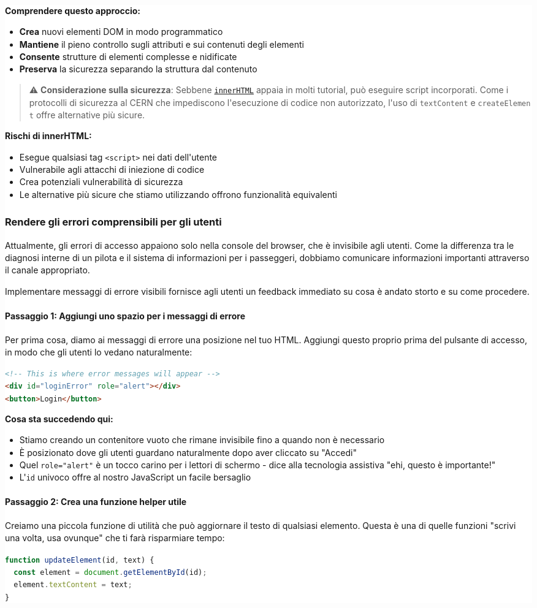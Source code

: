 **Comprendere questo approccio:**
- **Crea** nuovi elementi DOM in modo programmatico
- **Mantiene** il pieno controllo sugli attributi e sui contenuti degli elementi
- **Consente** strutture di elementi complesse e nidificate
- **Preserva** la sicurezza separando la struttura dal contenuto

> ⚠️ **Considerazione sulla sicurezza**: Sebbene [`innerHTML`](https://developer.mozilla.org/docs/Web/API/Element/innerHTML) appaia in molti tutorial, può eseguire script incorporati. Come i protocolli di sicurezza al CERN che impediscono l'esecuzione di codice non autorizzato, l'uso di `textContent` e `createElement` offre alternative più sicure.
> 
**Rischi di innerHTML:**
- Esegue qualsiasi tag `<script>` nei dati dell'utente
- Vulnerabile agli attacchi di iniezione di codice
- Crea potenziali vulnerabilità di sicurezza
- Le alternative più sicure che stiamo utilizzando offrono funzionalità equivalenti

### Rendere gli errori comprensibili per gli utenti

Attualmente, gli errori di accesso appaiono solo nella console del browser, che è invisibile agli utenti. Come la differenza tra le diagnosi interne di un pilota e il sistema di informazioni per i passeggeri, dobbiamo comunicare informazioni importanti attraverso il canale appropriato.

Implementare messaggi di errore visibili fornisce agli utenti un feedback immediato su cosa è andato storto e su come procedere.

#### Passaggio 1: Aggiungi uno spazio per i messaggi di errore

Per prima cosa, diamo ai messaggi di errore una posizione nel tuo HTML. Aggiungi questo proprio prima del pulsante di accesso, in modo che gli utenti lo vedano naturalmente:

```html
<!-- This is where error messages will appear -->
<div id="loginError" role="alert"></div>
<button>Login</button>
```

**Cosa sta succedendo qui:**
- Stiamo creando un contenitore vuoto che rimane invisibile fino a quando non è necessario
- È posizionato dove gli utenti guardano naturalmente dopo aver cliccato su "Accedi"
- Quel `role="alert"` è un tocco carino per i lettori di schermo - dice alla tecnologia assistiva "ehi, questo è importante!"
- L'`id` univoco offre al nostro JavaScript un facile bersaglio

#### Passaggio 2: Crea una funzione helper utile

Creiamo una piccola funzione di utilità che può aggiornare il testo di qualsiasi elemento. Questa è una di quelle funzioni "scrivi una volta, usa ovunque" che ti farà risparmiare tempo:

```javascript
function updateElement(id, text) {
  const element = document.getElementById(id);
  element.textContent = text;
}
```
